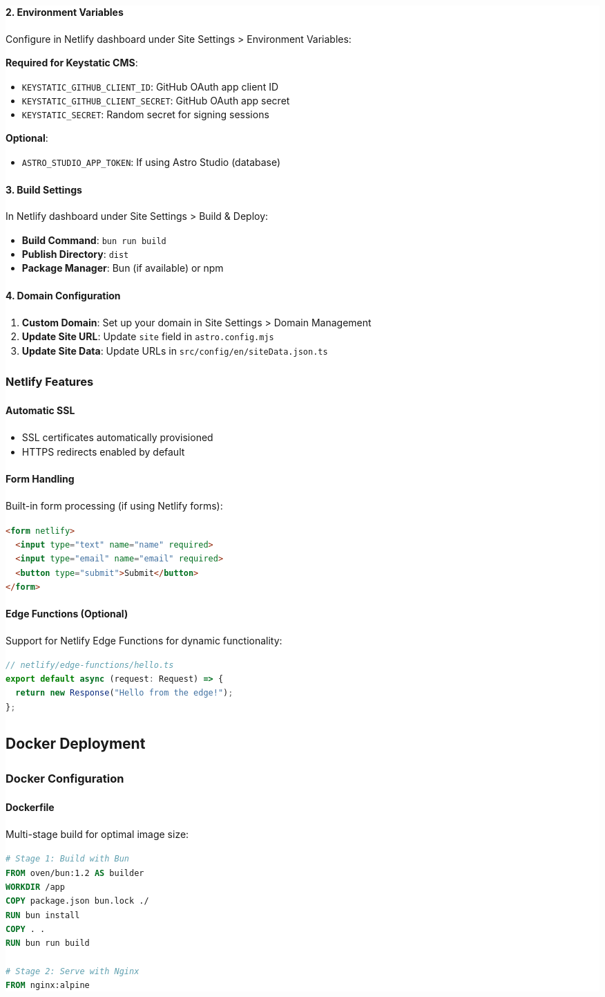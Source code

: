 #### 2. Environment Variables
Configure in Netlify dashboard under Site Settings > Environment Variables:

**Required for Keystatic CMS**:
- `KEYSTATIC_GITHUB_CLIENT_ID`: GitHub OAuth app client ID
- `KEYSTATIC_GITHUB_CLIENT_SECRET`: GitHub OAuth app secret
- `KEYSTATIC_SECRET`: Random secret for signing sessions

**Optional**:
- `ASTRO_STUDIO_APP_TOKEN`: If using Astro Studio (database)

#### 3. Build Settings
In Netlify dashboard under Site Settings > Build & Deploy:
- **Build Command**: `bun run build`
- **Publish Directory**: `dist`
- **Package Manager**: Bun (if available) or npm

#### 4. Domain Configuration
1. **Custom Domain**: Set up your domain in Site Settings > Domain Management
2. **Update Site URL**: Update `site` field in `astro.config.mjs`
3. **Update Site Data**: Update URLs in `src/config/en/siteData.json.ts`

### Netlify Features

#### Automatic SSL
- SSL certificates automatically provisioned
- HTTPS redirects enabled by default

#### Form Handling
Built-in form processing (if using Netlify forms):
```html
<form netlify>
  <input type="text" name="name" required>
  <input type="email" name="email" required>
  <button type="submit">Submit</button>
</form>
```

#### Edge Functions (Optional)
Support for Netlify Edge Functions for dynamic functionality:
```typescript
// netlify/edge-functions/hello.ts
export default async (request: Request) => {
  return new Response("Hello from the edge!");
};
```

## Docker Deployment

### Docker Configuration

#### Dockerfile
Multi-stage build for optimal image size:
```dockerfile
# Stage 1: Build with Bun
FROM oven/bun:1.2 AS builder
WORKDIR /app
COPY package.json bun.lock ./
RUN bun install
COPY . .
RUN bun run build

# Stage 2: Serve with Nginx
FROM nginx:alpine
```